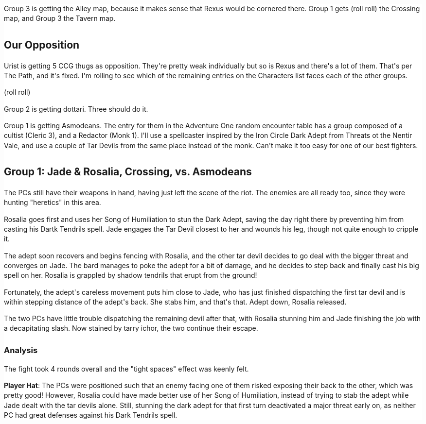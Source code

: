 Group 3 is getting the Alley map, because it makes sense that Rexus would be
cornered there. Group 1 gets (roll roll) the Crossing map, and Group 3 the
Tavern map.

## Our Opposition

Urist is getting 5 CCG thugs as opposition. They're pretty weak individually but
so is Rexus and there's a lot of them. That's per The Path, and it's fixed. I'm
rolling to see which of the remaining entries on the Characters list faces each
of the other groups.

(roll roll)

Group 2 is getting dottari. Three should do it.

Group 1 is getting Asmodeans. The entry for them in the Adventure One random
encounter table has a group composed of a cultist (Cleric 3), and a Redactor
(Monk 1). I'll use a spellcaster inspired by the Iron Circle Dark Adept from
Threats ot the Nentir Vale, and use a couple of Tar Devils from the same place
instead of the monk. Can't make it too easy for one of our best fighters.

## Group 1: Jade & Rosalia, Crossing, vs. Asmodeans

The PCs still have their weapons in hand, having just left the scene of the
riot. The enemies are all ready too, since they were hunting "heretics" in this
area.

Rosalia goes first and uses her Song of Humiliation to stun the Dark Adept,
saving the day right there by preventing him from casting his Dartk Tendrils
spell. Jade engages the Tar Devil closest to her and wounds his leg, though not
quite enough to cripple it.

The adept soon recovers and begins fencing with Rosalia, and the other tar devil
decides to go deal with the bigger threat and converges on Jade. The bard
manages to poke the adept for a bit of damage, and he decides to step back and
finally cast his big spell on her. Rosalia is grappled by shadow tendrils that
erupt from the ground!

Fortunately, the adept's careless movement puts him close to Jade, who has just
finished dispatching the first tar devil and is within stepping distance of the
adept's back. She stabs him, and that's that. Adept down, Rosalia released.

The two PCs have little trouble dispatching the remaining devil after that, with
Rosalia stunning him and Jade finishing the job with a decapitating slash. Now
stained by tarry ichor, the two continue their escape.

### Analysis

The fight took 4 rounds overall and the "tight spaces" effect was keenly
felt.


**Player Hat**: The PCs were positioned such that an enemy facing one of them
risked exposing their back to the other, which was pretty good! However, Rosalia
could have made better use of her Song of Humiliation, instead of trying to stab
the adept while Jade dealt with the tar devils alone. Still, stunning the dark
adept for that first turn deactivated a major threat early on, as neither PC had
great defenses against his Dark Tendrils spell.
